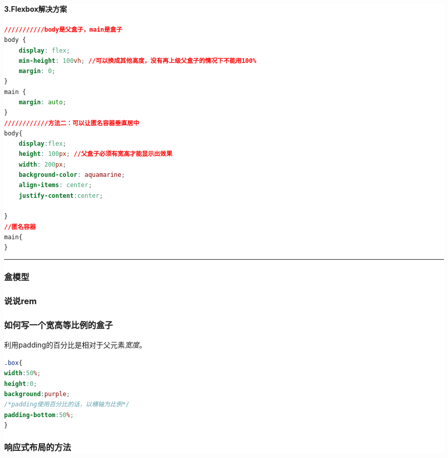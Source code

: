 #### 3.Flexbox解决方案

```css
///////////body是父盒子，main是盒子
body { 
    display: flex;
    min-height: 100vh; //可以换成其他高度，没有再上级父盒子的情况下不能用100%
    margin: 0; 
} 
main {
    margin: auto;
}
////////////方法二：可以让匿名容器垂直居中
body{
    display:flex;
	height: 100px; //父盒子必须有宽高才能显示出效果
	width: 200px;
	background-color: aquamarine;
    align-items: center;
    justify-content:center;
   
}
//匿名容器
main{
}

```



<hr>

### 盒模型



### 说说rem

### 如何写一个宽高等比例的盒子

利用padding的百分比是相对于父元素*宽度*。

```css
.box{
width:50%;
height:0;
background:purple;
/*padding使用百分比的话，以横轴为比例*/
padding-bottom:50%;
}
```



### 响应式布局的方法
